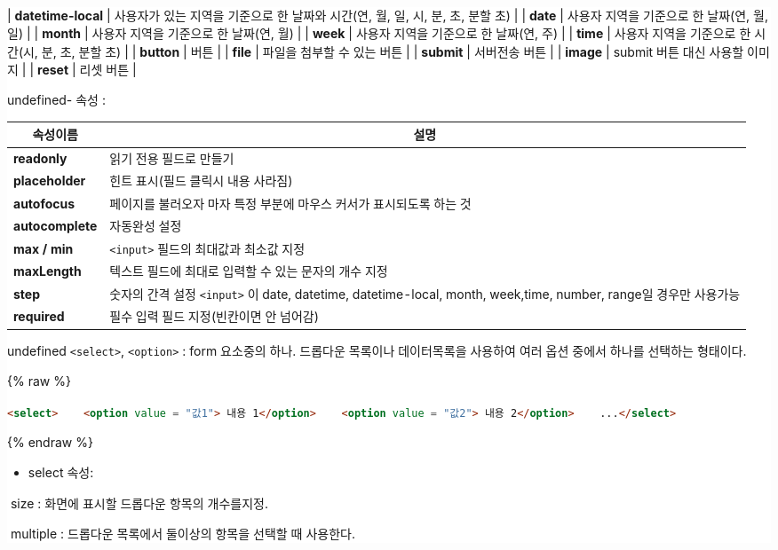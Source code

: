 | **datetime-local** | 사용자가 있는 지역을 기준으로 한 날짜와 시간(연, 월, 일, 시, 분, 초, 분할 초) |
| **date**           | 사용자 지역을 기준으로 한 날짜(연, 월, 일)                        |
| **month**          | 사용자 지역을 기준으로 한 날짜(연, 월)                           |
| **week**           | 사용자 지역을 기준으로 한 날짜(연, 주)                           |
| **time**           | 사용자 지역을 기준으로 한 시간(시, 분, 초, 분할 초)                  |
| **button**         | 버튼                                                |
| **file**           | 파일을 첨부할 수 있는 버튼                                   |
| **submit**         | 서버전송 버튼                                           |
| **image**          | submit 버튼 대신 사용할 이미지                              |
| **reset**          | 리셋 버튼                                             |

undefined- 속성 :

| 속성이름             | 설명                                                                                              |
| ---------------- | ----------------------------------------------------------------------------------------------- |
| **readonly**     | 읽기 전용 필드로 만들기                                                                                   |
| **placeholder**  | 힌트 표시(필드 클릭시 내용 사라짐)                                                                            |
| **autofocus**    | 페이지를 불러오자 마자 특정 부분에 마우스 커서가 표시되도록 하는 것                                                          |
| **autocomplete** | 자동완성 설정                                                                                         |
| **max / min**    | `<input>` 필드의 최대값과 최소값 지정                                                                       |
| **maxLength**    | 텍스트 필드에 최대로 입력할 수 있는 문자의 개수 지정                                                                  |
| **step**         | 숫자의 간격 설정 `<input>` 이 date, datetime, datetime-local, month, week,time, number, range일 경우만 사용가능 |
| **required**     | 필수 입력 필드 지정(빈칸이면 안 넘어감)                                                                         |

undefined
`<select>`, `<option>` : form 요소중의 하나. 드롭다운 목록이나 데이터목록을 사용하여 여러 옵션 중에서 하나를 선택하는 형태이다.



{% raw %}
```html
<select>    <option value = "값1"> 내용 1</option>    <option value = "값2"> 내용 2</option>    ...</select>
```
{% endraw %}


- select 속성:

​ size : 화면에 표시할 드롭다운 항목의 개수를지정.


​ multiple : 드롭다운 목록에서 둘이상의 항목을 선택할 때 사용한다.
